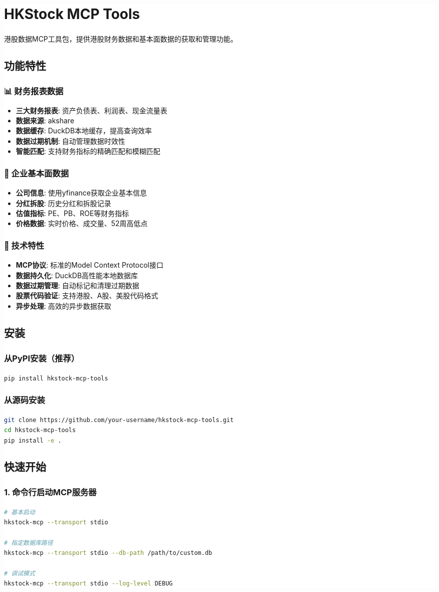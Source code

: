 # HKStock MCP Tools

港股数据MCP工具包，提供港股财务数据和基本面数据的获取和管理功能。

## 功能特性

### 📊 财务报表数据
- **三大财务报表**: 资产负债表、利润表、现金流量表
- **数据来源**: akshare
- **数据缓存**: DuckDB本地缓存，提高查询效率
- **数据过期机制**: 自动管理数据时效性
- **智能匹配**: 支持财务指标的精确匹配和模糊匹配

### 🏢 企业基本面数据
- **公司信息**: 使用yfinance获取企业基本信息
- **分红拆股**: 历史分红和拆股记录
- **估值指标**: PE、PB、ROE等财务指标
- **价格数据**: 实时价格、成交量、52周高低点

### 🔧 技术特性
- **MCP协议**: 标准的Model Context Protocol接口
- **数据持久化**: DuckDB高性能本地数据库
- **数据过期管理**: 自动标记和清理过期数据
- **股票代码验证**: 支持港股、A股、美股代码格式
- **异步处理**: 高效的异步数据获取

## 安装

### 从PyPI安装（推荐）
```bash
pip install hkstock-mcp-tools
```

### 从源码安装
```bash
git clone https://github.com/your-username/hkstock-mcp-tools.git
cd hkstock-mcp-tools
pip install -e .
```

## 快速开始

### 1. 命令行启动MCP服务器
```bash
# 基本启动
hkstock-mcp --transport stdio

# 指定数据库路径
hkstock-mcp --transport stdio --db-path /path/to/custom.db

# 调试模式
hkstock-mcp --transport stdio --log-level DEBUG
```

